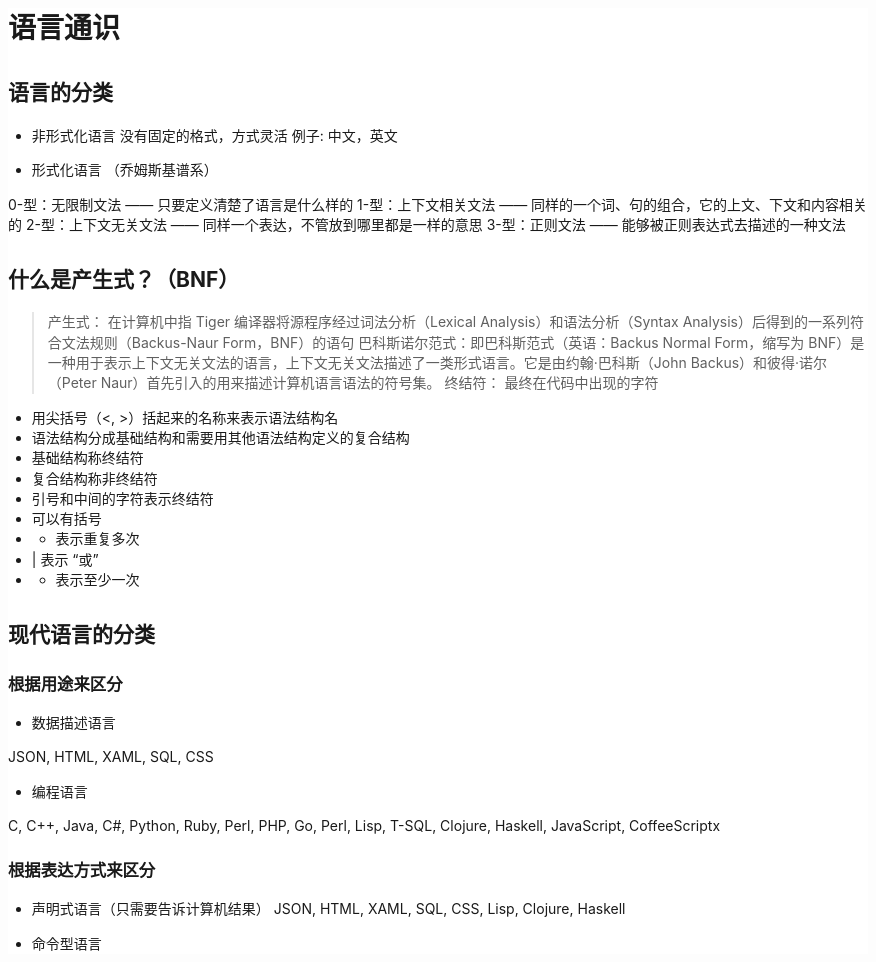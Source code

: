 # 语言通识

## 语言的分类

- 非形式化语言
  没有固定的格式，方式灵活
  例子: 中文，英文

- 形式化语言 （乔姆斯基谱系）

0-型：无限制文法 —— 只要定义清楚了语言是什么样的
1-型：上下文相关文法 —— 同样的一个词、句的组合，它的上文、下文和内容相关的
2-型：上下文无关文法 —— 同样一个表达，不管放到哪里都是一样的意思
3-型：正则文法 —— 能够被正则表达式去描述的一种文法

## 什么是产生式？（BNF）

> 产生式： 在计算机中指 Tiger 编译器将源程序经过词法分析（Lexical Analysis）和语法分析（Syntax Analysis）后得到的一系列符合文法规则（Backus-Naur Form，BNF）的语句
> 巴科斯诺尔范式：即巴科斯范式（英语：Backus Normal Form，缩写为 BNF）是一种用于表示上下文无关文法的语言，上下文无关文法描述了一类形式语言。它是由约翰·巴科斯（John Backus）和彼得·诺尔（Peter Naur）首先引入的用来描述计算机语言语法的符号集。
> 终结符： 最终在代码中出现的字符

- 用尖括号（<, >）括起来的名称来表示语法结构名
- 语法结构分成基础结构和需要用其他语法结构定义的复合结构
- 基础结构称终结符
- 复合结构称非终结符
- 引号和中间的字符表示终结符
- 可以有括号
- - 表示重复多次
- | 表示 “或”
- - 表示至少一次

## 现代语言的分类

### 根据用途来区分

- 数据描述语言

JSON, HTML, XAML, SQL, CSS

- 编程语言

C, C++, Java, C#, Python, Ruby, Perl, PHP, Go, Perl, Lisp, T-SQL, Clojure, Haskell, JavaScript, CoffeeScriptx

### 根据表达方式来区分

- 声明式语言（只需要告诉计算机结果）
  JSON, HTML, XAML, SQL, CSS, Lisp, Clojure, Haskell

- 命令型语言
